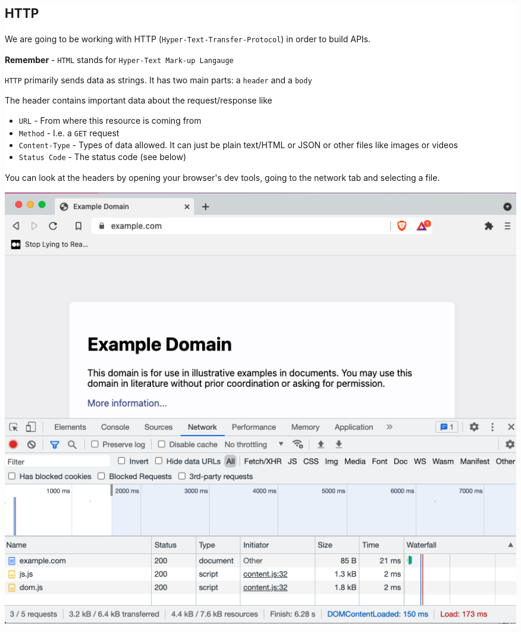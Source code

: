 ## HTTP

We are going to be working with HTTP (`Hyper-Text-Transfer-Protocol`) in order to build APIs.

**Remember** - `HTML` stands for `Hyper-Text Mark-up Langauge`

`HTTP` primarily sends data as strings. It has two main parts: a `header` and a `body`

The header contains important data about the request/response like

- `URL` - From where this resource is coming from
- `Method` - I.e. a `GET` request
- `Content-Type` - Types of data allowed. It can just be plain text/HTML or JSON or other files like images or videos
- `Status Code` - The status code (see below)

You can look at the headers by opening your browser's dev tools, going to the network tab and selecting a file.

![](./assets/network-tab-status.png)
